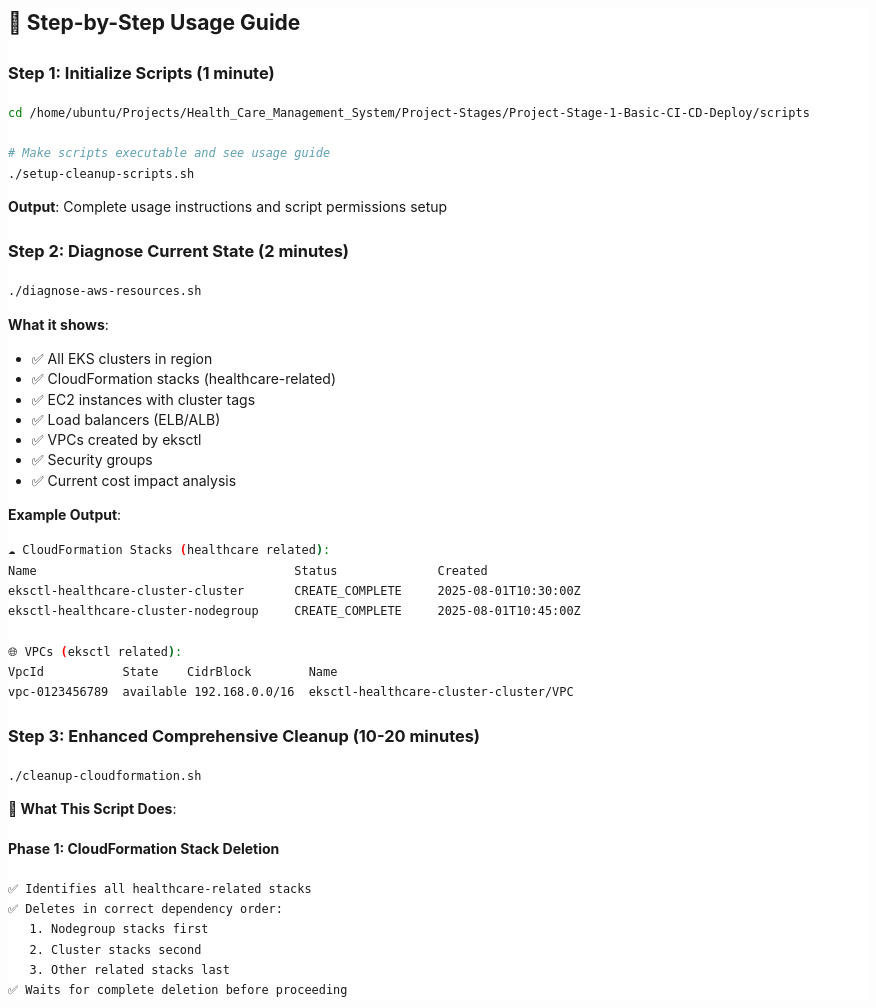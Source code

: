 
## **🚀 Step-by-Step Usage Guide**

### **Step 1: Initialize Scripts (1 minute)**
```bash
cd /home/ubuntu/Projects/Health_Care_Management_System/Project-Stages/Project-Stage-1-Basic-CI-CD-Deploy/scripts

# Make scripts executable and see usage guide
./setup-cleanup-scripts.sh
```

**Output**: Complete usage instructions and script permissions setup

### **Step 2: Diagnose Current State (2 minutes)**
```bash
./diagnose-aws-resources.sh
```

**What it shows**:
- ✅ All EKS clusters in region
- ✅ CloudFormation stacks (healthcare-related)
- ✅ EC2 instances with cluster tags
- ✅ Load balancers (ELB/ALB)
- ✅ VPCs created by eksctl
- ✅ Security groups
- ✅ Current cost impact analysis

**Example Output**:
```bash
☁️ CloudFormation Stacks (healthcare related):
Name                                    Status              Created
eksctl-healthcare-cluster-cluster       CREATE_COMPLETE     2025-08-01T10:30:00Z
eksctl-healthcare-cluster-nodegroup     CREATE_COMPLETE     2025-08-01T10:45:00Z

🌐 VPCs (eksctl related):
VpcId           State    CidrBlock        Name
vpc-0123456789  available 192.168.0.0/16  eksctl-healthcare-cluster-cluster/VPC
```

### **Step 3: Enhanced Comprehensive Cleanup (10-20 minutes)**
```bash
./cleanup-cloudformation.sh
```

**🔧 What This Script Does**:

#### **Phase 1: CloudFormation Stack Deletion**
```bash
✅ Identifies all healthcare-related stacks
✅ Deletes in correct dependency order:
   1. Nodegroup stacks first
   2. Cluster stacks second
   3. Other related stacks last
✅ Waits for complete deletion before proceeding
```
